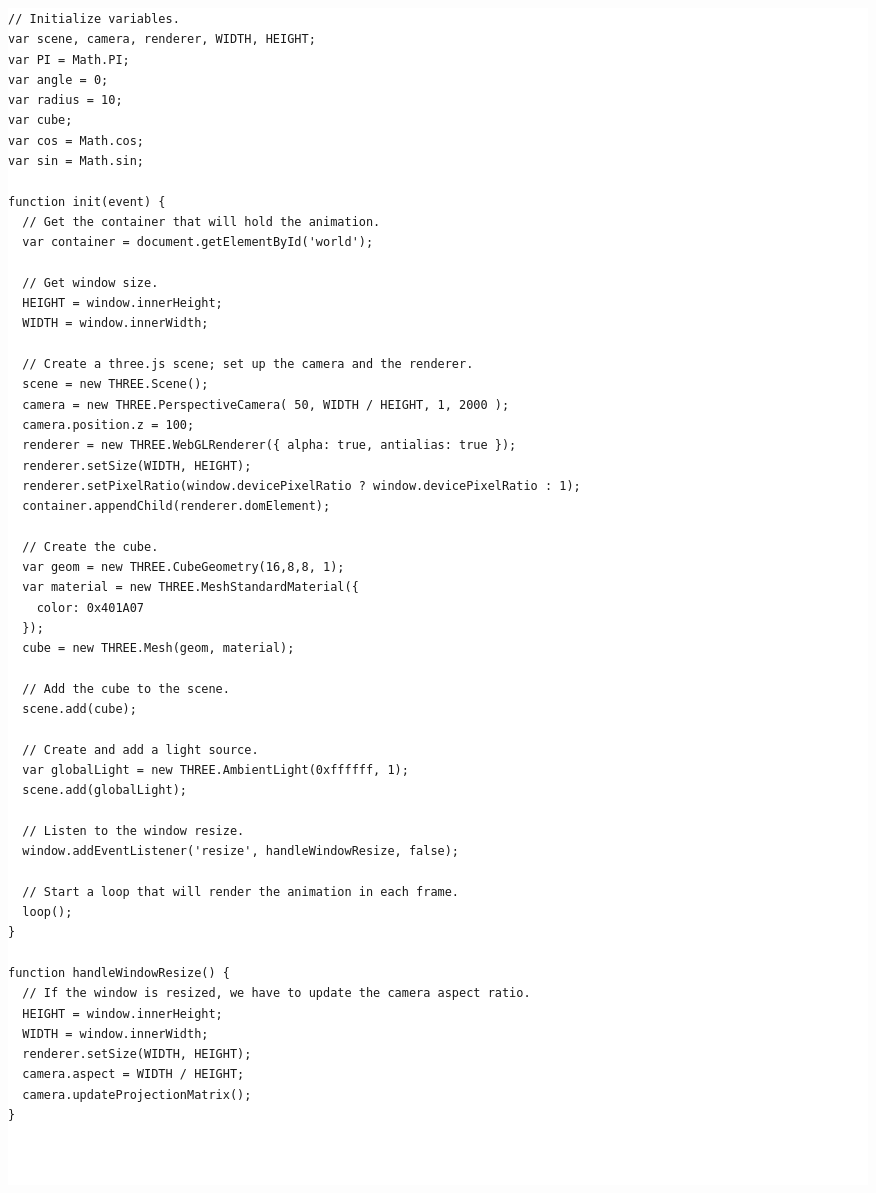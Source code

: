 <div class="break-out">

 <pre><code class="language-javascript">// Initialize variables.
var scene, camera, renderer, WIDTH, HEIGHT;
var PI = Math.PI;
var angle = 0;
var radius = 10;
var cube;
var cos = Math.cos;
var sin = Math.sin;

function init(event) {
  // Get the container that will hold the animation.
  var container = document.getElementById('world');

  // Get window size.
  HEIGHT = window.innerHeight;
  WIDTH = window.innerWidth;

  // Create a three.js scene; set up the camera and the renderer.
  scene = new THREE.Scene();
  camera = new THREE.PerspectiveCamera( 50, WIDTH / HEIGHT, 1, 2000 );
  camera.position.z = 100;
  renderer = new THREE.WebGLRenderer({ alpha: true, antialias: true });
  renderer.setSize(WIDTH, HEIGHT);
  renderer.setPixelRatio(window.devicePixelRatio ? window.devicePixelRatio : 1);
  container.appendChild(renderer.domElement);

  // Create the cube.
  var geom = new THREE.CubeGeometry(16,8,8, 1);
  var material = new THREE.MeshStandardMaterial({
    color: 0x401A07
  });
  cube = new THREE.Mesh(geom, material);

  // Add the cube to the scene.
  scene.add(cube);

  // Create and add a light source.
  var globalLight = new THREE.AmbientLight(0xffffff, 1);
  scene.add(globalLight);

  // Listen to the window resize.
  window.addEventListener('resize', handleWindowResize, false);

  // Start a loop that will render the animation in each frame.
  loop();
}

function handleWindowResize() {
  // If the window is resized, we have to update the camera aspect ratio.
  HEIGHT = window.innerHeight;
  WIDTH = window.innerWidth;
  renderer.setSize(WIDTH, HEIGHT);
  camera.aspect = WIDTH / HEIGHT;
  camera.updateProjectionMatrix();
}
